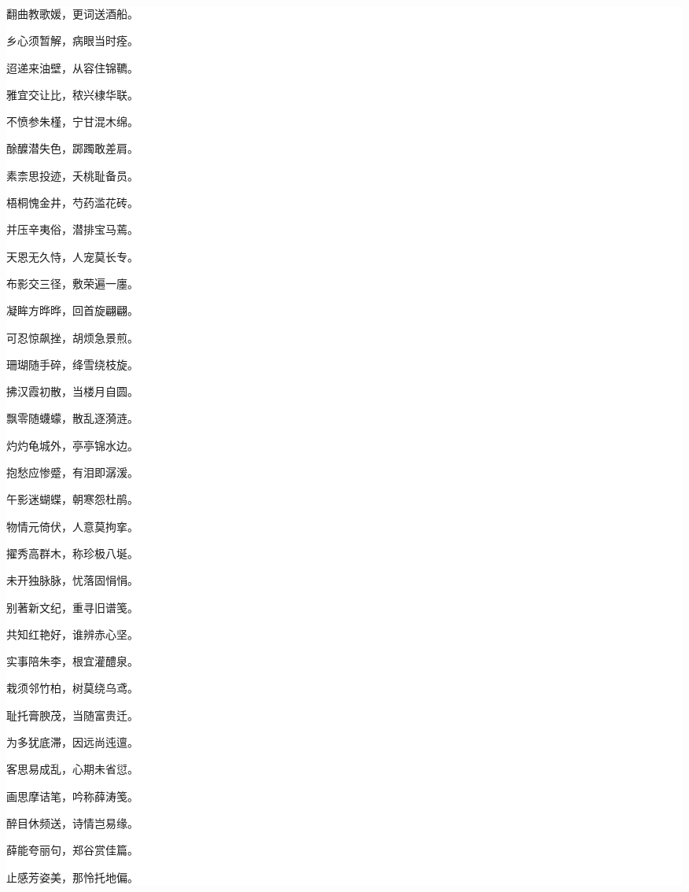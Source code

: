 翻曲教歌媛，更词送酒船。  

乡心须暂解，病眼当时痊。  

迢递来油壁，从容住锦韀。  

雅宜交让比，秾兴棣华联。  

不愤参朱槿，宁甘混木绵。  

酴醾潜失色，踯躅敢差肩。  

素柰思投迹，夭桃耻备员。  

梧桐愧金井，芍药滥花砖。  

并压辛夷俗，潜排宝马蔫。  

天恩无久恃，人宠莫长专。  

布影交三径，敷荣遍一廛。  

凝眸方晔晔，回首旋翩翩。  

可忍惊飙挫，胡烦急景煎。  

珊瑚随手碎，绛雪绕枝旋。  

拂汉霞初散，当楼月自圆。  

飘零随蠛蠓，散乱逐漪涟。  

灼灼龟城外，亭亭锦水边。  

抱愁应惨蹙，有泪即潺湲。  

午影迷蝴蝶，朝寒怨杜鹃。  

物情元倚伏，人意莫拘挛。  

擢秀高群木，称珍极八埏。  

未开独脉脉，忧落固悁悁。  

别著新文纪，重寻旧谱笺。  

共知红艳好，谁辨赤心坚。  

实事陪朱李，根宜灌醴泉。  

栽须邻竹柏，树莫绕乌鸢。  

耻托膏腴茂，当随富贵迁。  

为多犹底滞，因远尚迍邅。  

客思易成乱，心期未省愆。  

画思摩诘笔，吟称薛涛笺。  

醉目休频送，诗情岂易缘。  

薛能夸丽句，郑谷赏佳篇。  

止感芳姿美，那怜托地偏。  
